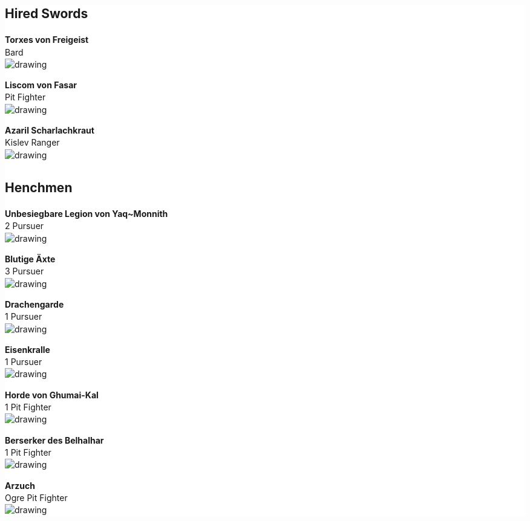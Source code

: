 ## Hired Swords  
**Torxes von Freigeist**  
Bard  
<img src="Bilder/Torxes.png" alt="drawing" width="200"/>

**Liscom von Fasar**  
Pit Fighter  
<img src="Bilder/Liscom.png" alt="drawing" width="200"/>

**Azaril Scharlachkraut**  
Kislev Ranger  
<img src="Bilder/Azaril.png" alt="drawing" width="200"/>

## Henchmen  
**Unbesiegbare Legion von Yaq~Monnith**  
2 Pursuer  
<img src="Bilder/Legion.png" alt="drawing" width="300"/>

**Blutige Äxte**  
3 Pursuer  
<img src="Bilder/Äxte.png" alt="drawing" width="400"/>

**Drachengarde**  
1 Pursuer  
<img src="Bilder/Drachengarde.png" alt="drawing" width="200"/>

**Eisenkralle**  
1 Pursuer  
<img src="Bilder/Eisenkralle.png" alt="drawing" width="200"/>

**Horde von Ghumai-Kal**  
1 Pit Fighter  
<img src="Bilder/Horde.png" alt="drawing" width="200"/>

**Berserker des Belhalhar**  
1 Pit Fighter  
<img src="Bilder/Berserker.png" alt="drawing" width="200"/>

**Arzuch**  
Ogre Pit Fighter  
<img src="Bilder/Arzuch.png" alt="drawing" width="200"/>
